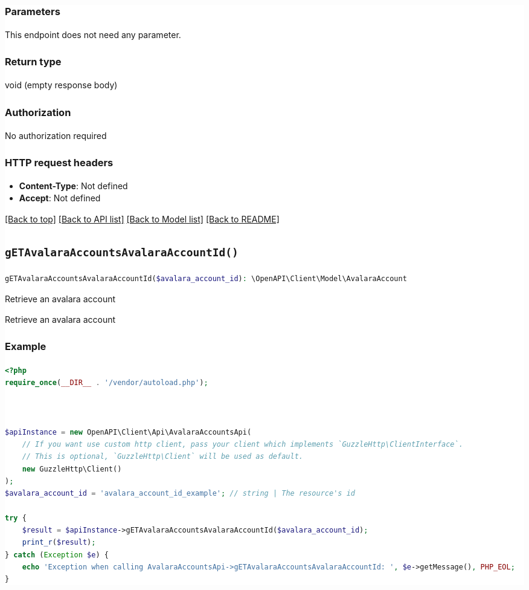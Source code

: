 ### Parameters

This endpoint does not need any parameter.

### Return type

void (empty response body)

### Authorization

No authorization required

### HTTP request headers

- **Content-Type**: Not defined
- **Accept**: Not defined

[[Back to top]](#) [[Back to API list]](../../README.md#endpoints)
[[Back to Model list]](../../README.md#models)
[[Back to README]](../../README.md)

## `gETAvalaraAccountsAvalaraAccountId()`

```php
gETAvalaraAccountsAvalaraAccountId($avalara_account_id): \OpenAPI\Client\Model\AvalaraAccount
```

Retrieve an avalara account

Retrieve an avalara account

### Example

```php
<?php
require_once(__DIR__ . '/vendor/autoload.php');



$apiInstance = new OpenAPI\Client\Api\AvalaraAccountsApi(
    // If you want use custom http client, pass your client which implements `GuzzleHttp\ClientInterface`.
    // This is optional, `GuzzleHttp\Client` will be used as default.
    new GuzzleHttp\Client()
);
$avalara_account_id = 'avalara_account_id_example'; // string | The resource's id

try {
    $result = $apiInstance->gETAvalaraAccountsAvalaraAccountId($avalara_account_id);
    print_r($result);
} catch (Exception $e) {
    echo 'Exception when calling AvalaraAccountsApi->gETAvalaraAccountsAvalaraAccountId: ', $e->getMessage(), PHP_EOL;
}
```
